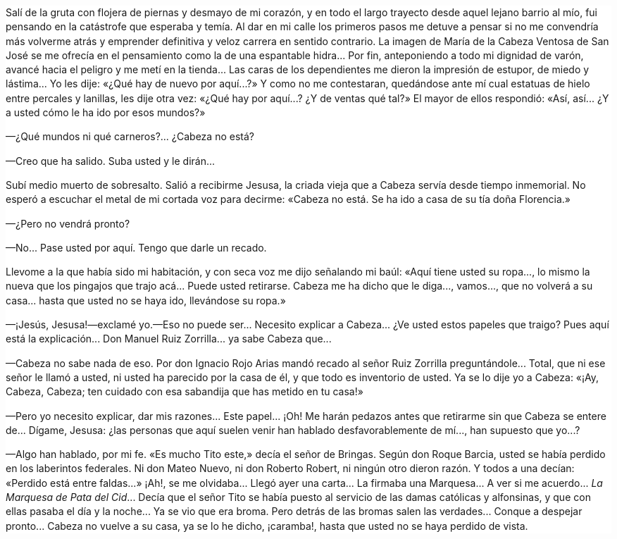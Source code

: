 Salí de la gruta con flojera de piernas y desmayo de mi corazón, y en todo el
largo trayecto desde aquel lejano barrio al mío, fui pensando en la catástrofe
que esperaba y temía. Al dar en mi calle los primeros pasos me detuve a pensar
si no me convendría más volverme atrás y emprender definitiva y veloz carrera
en sentido contrario. La imagen de María de la Cabeza Ventosa de San José se me
ofrecía en el pensamiento como la de una espantable hidra... Por fin,
anteponiendo a todo mi dignidad de varón, avancé hacia el peligro y me metí en
la tienda... Las caras de los dependientes me dieron la impresión de estupor,
de miedo y lástima... Yo les dije: «¿Qué hay de nuevo por aquí...?» Y como no
me contestaran, quedándose ante mí cual estatuas de hielo entre percales
y lanillas, les dije otra vez: «¿Qué hay por aquí...? ¿Y de ventas qué tal?» El
mayor de ellos respondió: «Así, así... ¿Y a usted cómo le ha ido por esos
mundos?»

—¿Qué mundos ni qué carneros?... ¿Cabeza no está?

—Creo que ha salido. Suba usted y le dirán...

Subí medio muerto de sobresalto. Salió a recibirme Jesusa, la criada vieja que
a Cabeza servía desde tiempo inmemorial. No esperó a escuchar el metal de mi
cortada voz para decirme: «Cabeza no está. Se ha ido a casa de su tía doña
Florencia.»

—¿Pero no vendrá pronto?

—No... Pase usted por aquí. Tengo que darle un recado.

Llevome a la que había sido mi habitación, y con seca voz me dijo señalando mi
baúl: «Aquí tiene usted su ropa..., lo mismo la nueva que los pingajos que
trajo acá... Puede usted retirarse. Cabeza me ha dicho que le diga...,
vamos..., que no volverá a su casa... hasta que usted no se haya ido,
llevándose su ropa.»

—¡Jesús, Jesusa!—exclamé yo.—Eso no puede ser... Necesito explicar a Cabeza...
¿Ve usted estos papeles que traigo? Pues aquí está la explicación... Don Manuel
Ruiz Zorrilla... ya sabe Cabeza que...

—Cabeza no sabe nada de eso. Por don Ignacio Rojo Arias mandó recado al señor
Ruiz Zorrilla preguntándole... Total, que ni ese señor le llamó a usted, ni
usted ha parecido por la casa de él, y que todo es inventorio de usted. Ya se
lo dije yo a Cabeza: «¡Ay, Cabeza, Cabeza; ten cuidado con esa sabandija que
has metido en tu casa!»

—Pero yo necesito explicar, dar mis razones... Este papel... ¡Oh! Me harán
pedazos antes que retirarme sin que Cabeza se entere de... Dígame, Jesusa: ¿las
personas que aquí suelen venir han hablado desfavorablemente de mí..., han
supuesto que yo...?

—Algo han hablado, por mi fe. «Es mucho Tito este,» decía el señor de Bringas.
Según don Roque Barcia, usted se había perdido en los laberintos federales.  Ni
don Mateo Nuevo, ni don Roberto Robert, ni ningún otro dieron razón. Y todos
a una decían: «Perdido está entre faldas...» ¡Ah!, se me olvidaba...  Llegó
ayer una carta... La firmaba una Marquesa... A ver si me acuerdo... *La
Marquesa de Pata del Cid*... Decía que el señor Tito se había puesto al
servicio de las damas católicas y alfonsinas, y que con ellas pasaba el día
y la noche...  Ya se vio que era broma. Pero detrás de las bromas salen las
verdades...  Conque a despejar pronto... Cabeza no vuelve a su casa, ya se lo
he dicho, ¡caramba!, hasta que usted no se haya perdido de vista.
